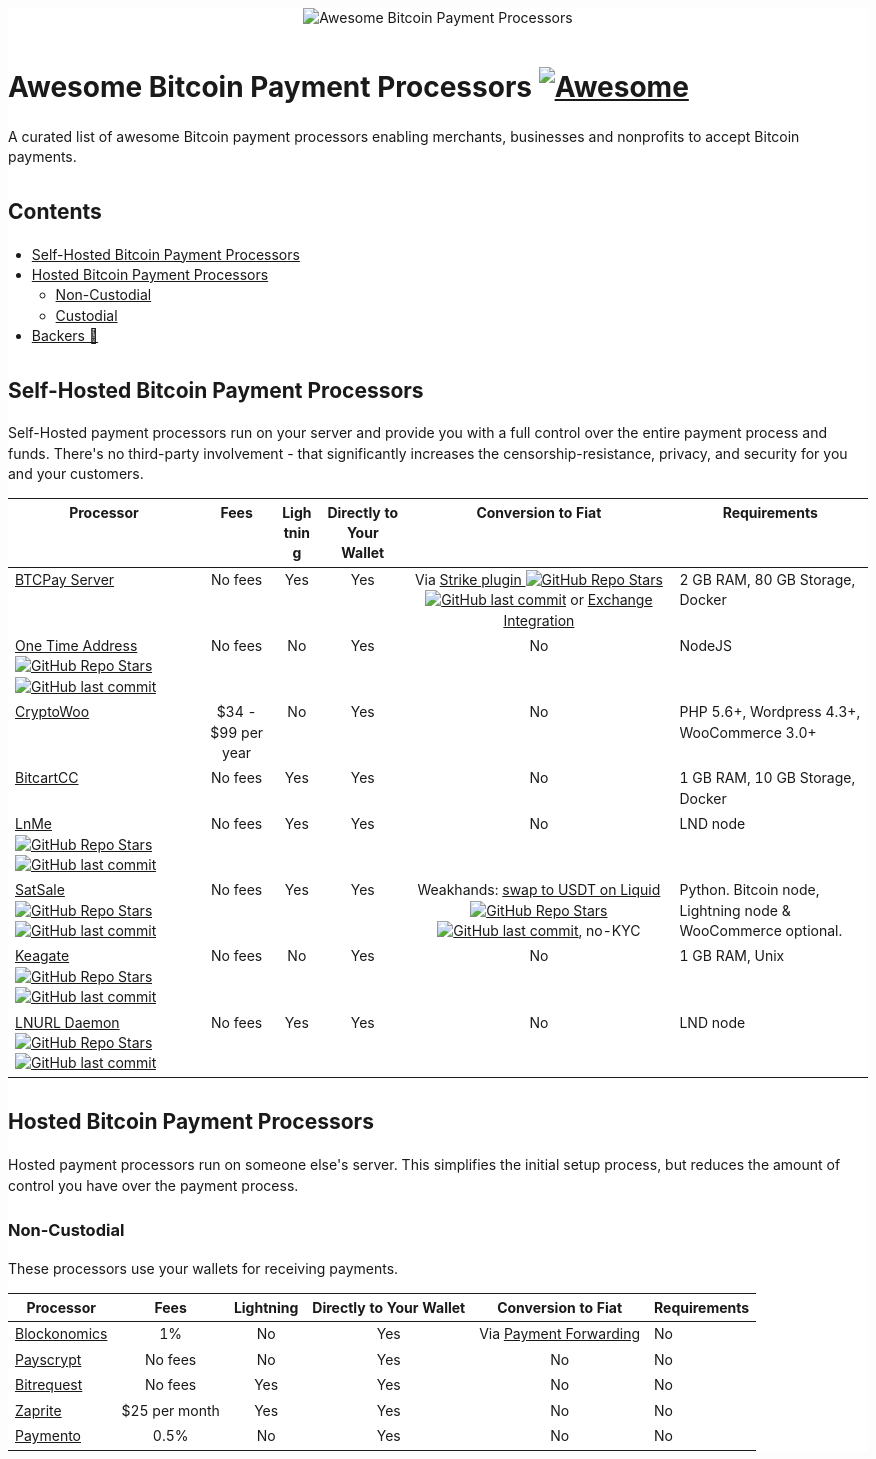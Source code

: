 <div align="center">
<img width="500" src="https://github.com/alexk111/awesome-bitcoin-payment-processors/raw/master/media/logo.svg" alt="Awesome Bitcoin Payment Processors"/>
</div>

# Awesome Bitcoin Payment Processors [![Awesome](https://awesome.re/badge-flat.svg)](https://awesome.re)

A curated list of awesome Bitcoin payment processors enabling merchants, businesses and nonprofits to accept Bitcoin payments.

## Contents

- [Self-Hosted Bitcoin Payment Processors](#self-hosted-bitcoin-payment-processors)
- [Hosted Bitcoin Payment Processors](#hosted-bitcoin-payment-processors)
  - [Non-Custodial](#non-custodial)
  - [Custodial](#custodial)
- [Backers 💝](#backers-)

## Self-Hosted Bitcoin Payment Processors

Self-Hosted payment processors run on your server and provide you with a full control over the entire payment process and funds. There's no third-party involvement - that significantly increases the censorship-resistance, privacy, and security for you and your customers. 

| Processor | Fees | Lightning | Directly to Your Wallet | Conversion to Fiat | Requirements |
| --------- |:----:|:---------:|:-----------------------:|:------------------:| ------------ |
| [BTCPay Server](https://btcpayserver.org/) | No fees | Yes | Yes | Via [Strike plugin ![GitHub Repo Stars](https://img.shields.io/github/stars/Marfusios/strike-btcpayserver-plugin) ![GitHub last commit](https://img.shields.io/github/last-commit/Marfusios/strike-btcpayserver-plugin)](https://github.com/Marfusios/strike-btcpayserver-plugin) or [Exchange Integration](https://redbtc.org/flows/integrations/kraken-exchange/) | 2 GB RAM, 80 GB Storage, Docker |
| [One Time Address ![GitHub Repo Stars](https://img.shields.io/github/stars/alexk111/One-Time-Address) ![GitHub last commit](https://img.shields.io/github/last-commit/alexk111/One-Time-Address)](https://github.com/alexk111/One-Time-Address) | No fees | No | Yes | No | NodeJS |
| [CryptoWoo](https://www.cryptowoo.com/) | $34 - $99 per year | No | Yes | No | PHP 5.6+, Wordpress 4.3+, WooCommerce 3.0+ |
| [BitcartCC](https://bitcartcc.com) | No fees | Yes | Yes | No | 1 GB RAM, 10 GB Storage, Docker |
| [LnMe ![GitHub Repo Stars](https://img.shields.io/github/stars/bumi/lnme) ![GitHub last commit](https://img.shields.io/github/last-commit/bumi/lnme)](https://github.com/bumi/lnme) | No fees | Yes | Yes | No | LND node |
| [SatSale ![GitHub Repo Stars](https://img.shields.io/github/stars/SatSale/SatSale) ![GitHub last commit](https://img.shields.io/github/last-commit/SatSale/SatSale)](https://github.com/SatSale/SatSale) | No fees | Yes | Yes | Weakhands: [swap to USDT on Liquid ![GitHub Repo Stars](https://img.shields.io/github/stars/SatSale/SatSale) ![GitHub last commit](https://img.shields.io/github/last-commit/SatSale/SatSale)](https://github.com/SatSale/SatSale/blob/471c8c03bbc269df1f322f6484b6e7a7364e5b34/config.toml#L101), no-KYC | Python. Bitcoin node, Lightning node & WooCommerce optional. |
| [Keagate ![GitHub Repo Stars](https://img.shields.io/github/stars/dilan-dio4/Keagate) ![GitHub last commit](https://img.shields.io/github/last-commit/dilan-dio4/Keagate)](https://github.com/dilan-dio4/Keagate) | No fees | No | Yes | No | 1 GB RAM, Unix |
| [LNURL Daemon ![GitHub Repo Stars](https://img.shields.io/github/stars/yanascz/lnurld) ![GitHub last commit](https://img.shields.io/github/last-commit/yanascz/lnurld)](https://github.com/yanascz/lnurld) | No fees | Yes | Yes | No | LND node |

## Hosted Bitcoin Payment Processors

Hosted payment processors run on someone else's server. This simplifies the initial setup process, but reduces the amount of control you have over the payment process.

### Non-Custodial

These processors use your wallets for receiving payments.

| Processor | Fees | Lightning | Directly to Your Wallet | Conversion to Fiat | Requirements |
| --------- |:----:|:---------:|:-----------------------:|:------------------:| ------------ |
| [Blockonomics](https://www.blockonomics.co/merchants) | 1% | No | Yes | Via [Payment Forwarding](https://www.blockonomics.co/views/payment_forwarding.html) | No |
| [Payscrypt](https://payscrypt.com/) | No fees | No | Yes | No | No |
| [Bitrequest](https://bitrequest.io/) | No fees | Yes | Yes | No | No |
| [Zaprite](https://zaprite.com/) | $25 per month | Yes | Yes | No | No |
| [Paymento](https://paymento.io/) | 0.5% | No | Yes | No | No |

